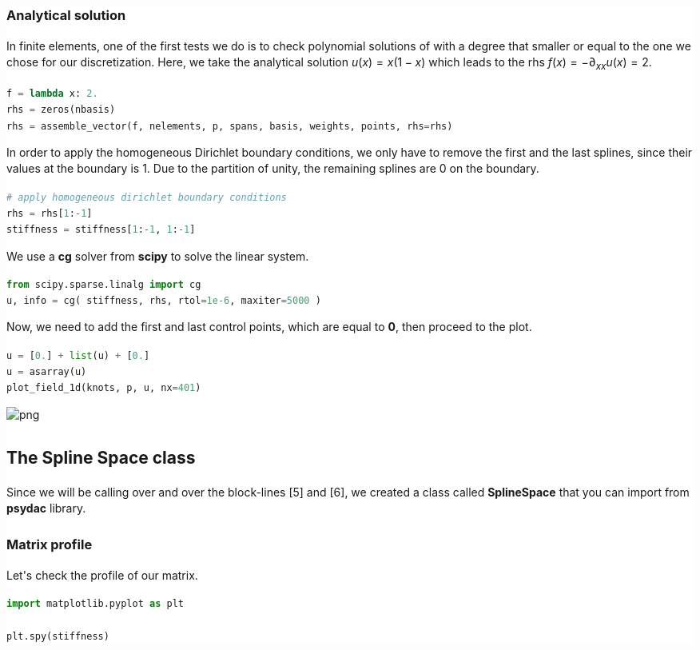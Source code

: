 ### Analytical solution

In finite elements, one of the first tests we do is to check polynomial solutions of with a degree that smaller or equal to the one we chose for our discretization.
Here, we take the analytical solution $u(x) = x(1-x)$ which leads to the rhs $f(x) = - \partial_{xx} u(x) = 2$.


```python
f = lambda x: 2.    
rhs = zeros(nbasis)
rhs = assemble_vector(f, nelements, p, spans, basis, weights, points, rhs=rhs)
```

In order to apply the homogeneous Dirichlet boundary conditions, we only have to remove the first and the last splines, since their values at the boundary is $1$. Due to the partition of unity, the remaining splines are $0$ on the boundary.


```python
# apply homogeneous dirichlet boundary conditions
rhs = rhs[1:-1]
stiffness = stiffness[1:-1, 1:-1]
```

We use a **cg** solver from **scipy** to solve the linear system.


```python
from scipy.sparse.linalg import cg
u, info = cg( stiffness, rhs, rtol=1e-6, maxiter=5000 )
```

Now, we need to add the first and last control points, which are equal to **0**, then proceed to the plot.


```python
u = [0.] + list(u) + [0.]
u = asarray(u)
plot_field_1d(knots, p, u, nx=401)
```


    
![png](images/poisson-1d/output_20_0.png)
    


## The Spline Space class

Since we will be calling over and over the block-lines [5] and [6], we created a class called **SplineSpace** that you can import from **psydac** library.

### Matrix profile

Let's check the profile of our matrix.

```python
import matplotlib.pyplot as plt 

plt.spy(stiffness)
```
    